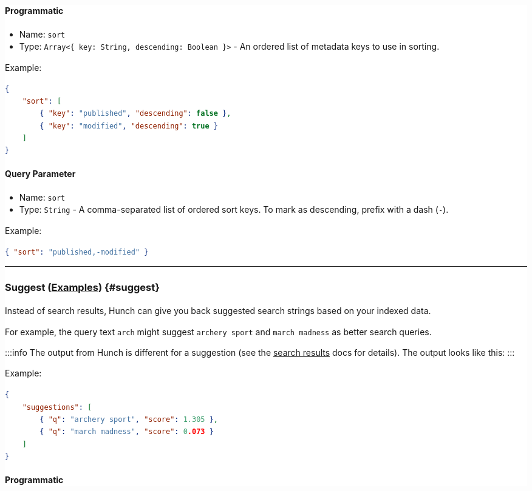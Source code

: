 #### Programmatic

- Name: `sort`
- Type: `Array<{ key: String, descending: Boolean }>` - An ordered list of metadata keys to use in sorting.

Example:

```json
{
	"sort": [
		{ "key": "published", "descending": false },
		{ "key": "modified", "descending": true }
	]
}
```

#### Query Parameter

- Name: `sort`
- Type: `String` - A comma-separated list of ordered sort keys. To mark as descending, prefix with a dash (`-`).

Example:

```json
{ "sort": "published,-modified" }
```

---

### Suggest ([Examples](https://github.com/tobiaslabs/hunch/blob/main/test/feature/suggest)) {#suggest}

Instead of search results, Hunch can give you back suggested search strings based on your indexed data.

For example, the query text `arch` might suggest `archery sport` and `march madness` as better search queries.

:::info
The output from Hunch is different for a suggestion (see the [search results](./results.md#suggestion) docs for details). The output looks like this:
:::

Example:

```json
{
	"suggestions": [
		{ "q": "archery sport", "score": 1.305 },
		{ "q": "march madness", "score": 0.073 }
	]
}
```

#### Programmatic
